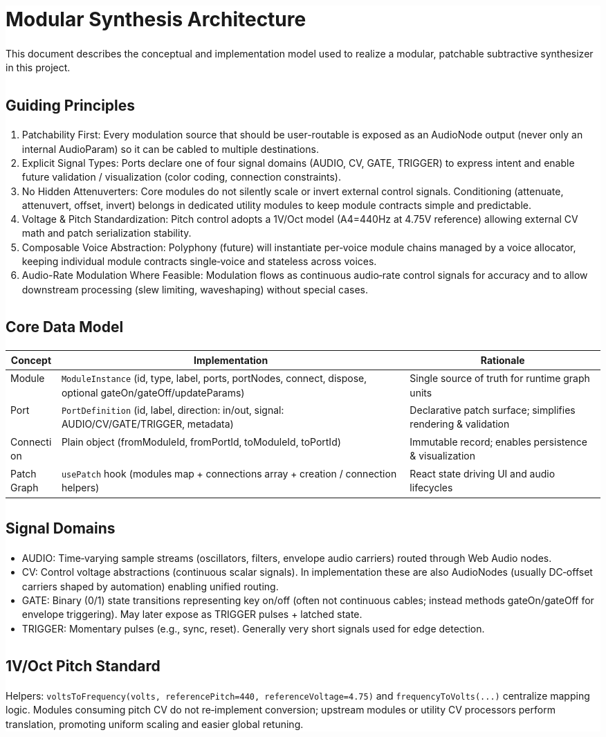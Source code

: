 # Modular Synthesis Architecture

This document describes the conceptual and implementation model used to realize a modular, patchable subtractive synthesizer in this project.

## Guiding Principles

1. Patchability First: Every modulation source that should be user-routable is exposed as an AudioNode output (never only an internal AudioParam) so it can be cabled to multiple destinations.
2. Explicit Signal Types: Ports declare one of four signal domains (AUDIO, CV, GATE, TRIGGER) to express intent and enable future validation / visualization (color coding, connection constraints).
3. No Hidden Attenuverters: Core modules do not silently scale or invert external control signals. Conditioning (attenuate, attenuvert, offset, invert) belongs in dedicated utility modules to keep module contracts simple and predictable.
4. Voltage & Pitch Standardization: Pitch control adopts a 1V/Oct model (A4=440Hz at 4.75V reference) allowing external CV math and patch serialization stability.
5. Composable Voice Abstraction: Polyphony (future) will instantiate per‑voice module chains managed by a voice allocator, keeping individual module contracts single‑voice and stateless across voices.
6. Audio-Rate Modulation Where Feasible: Modulation flows as continuous audio‑rate control signals for accuracy and to allow downstream processing (slew limiting, waveshaping) without special cases.

## Core Data Model

| Concept     | Implementation                                                                                               | Rationale                                                    |
| ----------- | ------------------------------------------------------------------------------------------------------------ | ------------------------------------------------------------ |
| Module      | `ModuleInstance` (id, type, label, ports, portNodes, connect, dispose, optional gateOn/gateOff/updateParams) | Single source of truth for runtime graph units               |
| Port        | `PortDefinition` (id, label, direction: in/out, signal: AUDIO/CV/GATE/TRIGGER, metadata)                     | Declarative patch surface; simplifies rendering & validation |
| Connection  | Plain object (fromModuleId, fromPortId, toModuleId, toPortId)                                                | Immutable record; enables persistence & visualization        |
| Patch Graph | `usePatch` hook (modules map + connections array + creation / connection helpers)                            | React state driving UI and audio lifecycles                  |

## Signal Domains

- AUDIO: Time‑varying sample streams (oscillators, filters, envelope audio carriers) routed through Web Audio nodes.
- CV: Control voltage abstractions (continuous scalar signals). In implementation these are also AudioNodes (usually DC‑offset carriers shaped by automation) enabling unified routing.
- GATE: Binary (0/1) state transitions representing key on/off (often not continuous cables; instead methods gateOn/gateOff for envelope triggering). May later expose as TRIGGER pulses + latched state.
- TRIGGER: Momentary pulses (e.g., sync, reset). Generally very short signals used for edge detection.

## 1V/Oct Pitch Standard

Helpers: `voltsToFrequency(volts, referencePitch=440, referenceVoltage=4.75)` and `frequencyToVolts(...)` centralize mapping logic. Modules consuming pitch CV do not re‑implement conversion; upstream modules or utility CV processors perform translation, promoting uniform scaling and easier global retuning.
